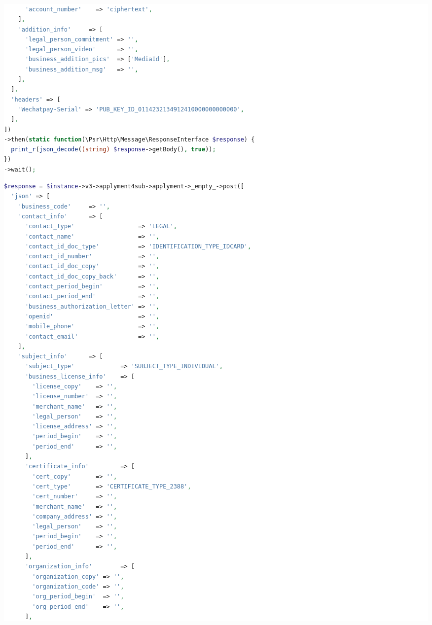```php [异步属性式]
      'account_number'    => 'ciphertext',
    ],
    'addition_info'     => [
      'legal_person_commitment' => '',
      'legal_person_video'      => '',
      'business_addition_pics'  => ['MediaId'],
      'business_addition_msg'   => '',
    ],
  ],
  'headers' => [
    'Wechatpay-Serial' => 'PUB_KEY_ID_0114232134912410000000000000',
  ],
])
->then(static function(\Psr\Http\Message\ResponseInterface $response) {
  print_r(json_decode((string) $response->getBody(), true));
})
->wait();
```

```php [同步纯链式]
$response = $instance->v3->applyment4sub->applyment->_empty_->post([
  'json' => [
    'business_code'     => '',
    'contact_info'      => [
      'contact_type'                  => 'LEGAL',
      'contact_name'                  => '',
      'contact_id_doc_type'           => 'IDENTIFICATION_TYPE_IDCARD',
      'contact_id_number'             => '',
      'contact_id_doc_copy'           => '',
      'contact_id_doc_copy_back'      => '',
      'contact_period_begin'          => '',
      'contact_period_end'            => '',
      'business_authorization_letter' => '',
      'openid'                        => '',
      'mobile_phone'                  => '',
      'contact_email'                 => '',
    ],
    'subject_info'      => [
      'subject_type'             => 'SUBJECT_TYPE_INDIVIDUAL',
      'business_license_info'    => [
        'license_copy'    => '',
        'license_number'  => '',
        'merchant_name'   => '',
        'legal_person'    => '',
        'license_address' => '',
        'period_begin'    => '',
        'period_end'      => '',
      ],
      'certificate_info'         => [
        'cert_copy'       => '',
        'cert_type'       => 'CERTIFICATE_TYPE_2388',
        'cert_number'     => '',
        'merchant_name'   => '',
        'company_address' => '',
        'legal_person'    => '',
        'period_begin'    => '',
        'period_end'      => '',
      ],
      'organization_info'        => [
        'organization_copy' => '',
        'organization_code' => '',
        'org_period_begin'  => '',
        'org_period_end'    => '',
      ],
```